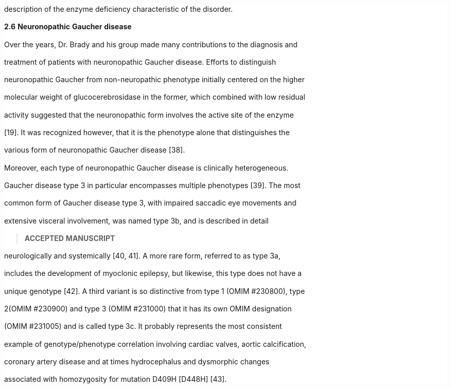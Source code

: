 description of the enzyme deficiency characteristic of the disorder.

**2.6** **Neuronopathic** **Gaucher** **disease**

Over the years, Dr. Brady and his group made many contributions to the
diagnosis and

treatment of patients with neuronopathic Gaucher disease. Efforts to
distinguish

neuronopathic Gaucher from non-neuropathic phenotype initially centered
on the higher

molecular weight of glucocerebrosidase in the former, which combined
with low residual

activity suggested that the neuronopathic form involves the active site
of the enzyme

\[19\]. It was recognized however, that it is the phenotype alone that
distinguishes the

various form of neuronopathic Gaucher disease \[38\].

Moreover, each type of neuronopathic Gaucher disease is clinically
heterogeneous.

Gaucher disease type 3 in particular encompasses multiple phenotypes
\[39\]. The most

common form of Gaucher disease type 3, with impaired saccadic eye
movements and

extensive visceral involvement, was named type 3b, and is described in
detail

> **ACCEPTED** **MANUSCRIPT**

neurologically and systemically \[40, 41\]. A more rare form, referred
to as type 3a,

includes the development of myoclonic epilepsy, but likewise, this type
does not have a

unique genotype \[42\]. A third variant is so distinctive from type 1
(OMIM \#230800), type

2(OMIM \#230900) and type 3 (OMIM \#231000) that it has its own OMIM
designation

(OMIM \#231005) and is called type 3c. It probably represents the most
consistent

example of genotype/phenotype correlation involving cardiac valves,
aortic calcification,

coronary artery disease and at times hydrocephalus and dysmorphic
changes

associated with homozygosity for mutation D409H \[D448H\] \[43\].
